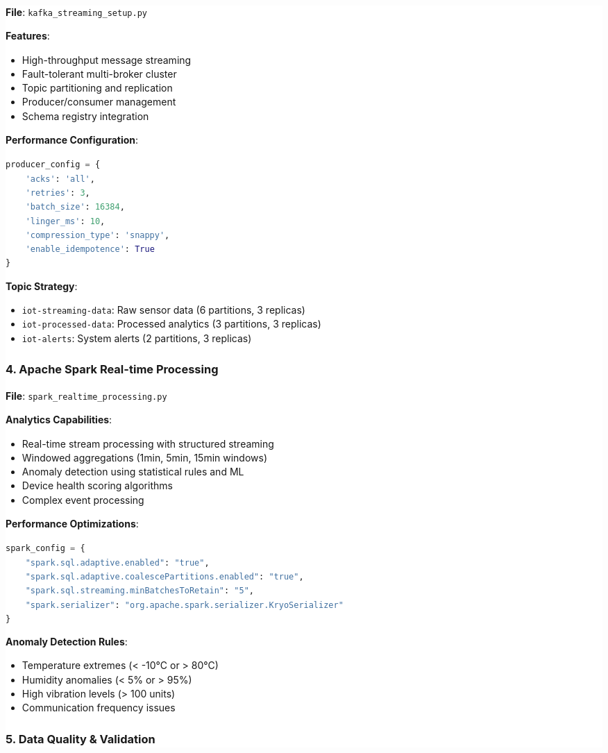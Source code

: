**File**: `kafka_streaming_setup.py`

**Features**:
- High-throughput message streaming
- Fault-tolerant multi-broker cluster
- Topic partitioning and replication
- Producer/consumer management
- Schema registry integration

**Performance Configuration**:
```python
producer_config = {
    'acks': 'all',
    'retries': 3,
    'batch_size': 16384,
    'linger_ms': 10,
    'compression_type': 'snappy',
    'enable_idempotence': True
}
```

**Topic Strategy**:
- `iot-streaming-data`: Raw sensor data (6 partitions, 3 replicas)
- `iot-processed-data`: Processed analytics (3 partitions, 3 replicas)
- `iot-alerts`: System alerts (2 partitions, 3 replicas)

### 4. Apache Spark Real-time Processing

**File**: `spark_realtime_processing.py`

**Analytics Capabilities**:
- Real-time stream processing with structured streaming
- Windowed aggregations (1min, 5min, 15min windows)
- Anomaly detection using statistical rules and ML
- Device health scoring algorithms
- Complex event processing

**Performance Optimizations**:
```python
spark_config = {
    "spark.sql.adaptive.enabled": "true",
    "spark.sql.adaptive.coalescePartitions.enabled": "true",
    "spark.sql.streaming.minBatchesToRetain": "5",
    "spark.serializer": "org.apache.spark.serializer.KryoSerializer"
}
```

**Anomaly Detection Rules**:
- Temperature extremes (< -10°C or > 80°C)
- Humidity anomalies (< 5% or > 95%)
- High vibration levels (> 100 units)
- Communication frequency issues

### 5. Data Quality & Validation
